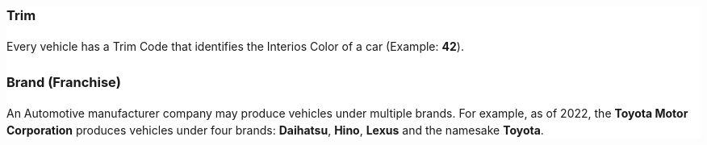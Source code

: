
### Trim
Every vehicle has a Trim Code that identifies the Interios Color of a car (Example: **42**).   

### Brand (Franchise)
An Automotive manufacturer company may produce vehicles under multiple brands. For example, as of 2022, the **Toyota Motor Corporation** produces vehicles under four brands: **Daihatsu**, **Hino**, **Lexus** and the namesake **Toyota**.  
